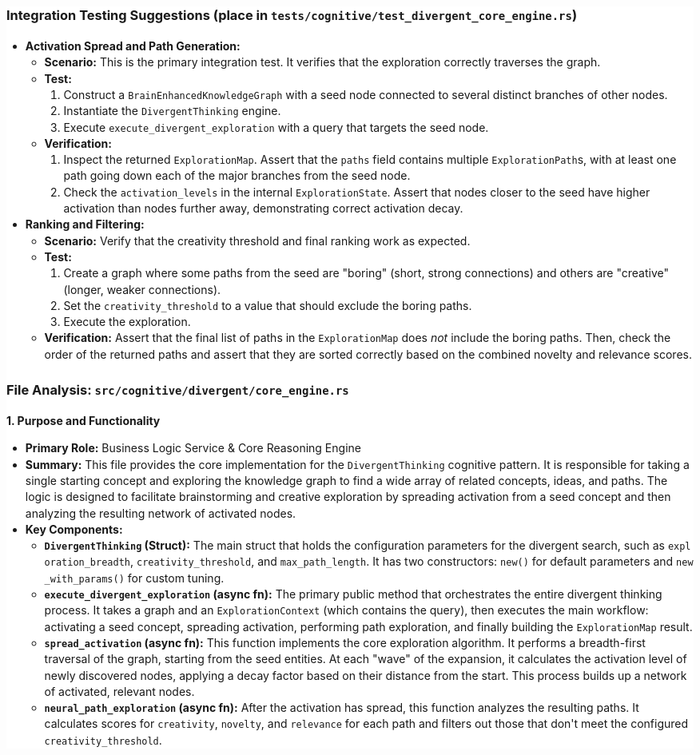 ### Integration Testing Suggestions (place in `tests/cognitive/test_divergent_core_engine.rs`)
*   **Activation Spread and Path Generation:**
    *   **Scenario:** This is the primary integration test. It verifies that the exploration correctly traverses the graph.
    *   **Test:**
        1.  Construct a `BrainEnhancedKnowledgeGraph` with a seed node connected to several distinct branches of other nodes.
        2.  Instantiate the `DivergentThinking` engine.
        3.  Execute `execute_divergent_exploration` with a query that targets the seed node.
    *   **Verification:**
        1.  Inspect the returned `ExplorationMap`. Assert that the `paths` field contains multiple `ExplorationPath`s, with at least one path going down each of the major branches from the seed node.
        2.  Check the `activation_levels` in the internal `ExplorationState`. Assert that nodes closer to the seed have higher activation than nodes further away, demonstrating correct activation decay.
*   **Ranking and Filtering:**
    *   **Scenario:** Verify that the creativity threshold and final ranking work as expected.
    *   **Test:**
        1.  Create a graph where some paths from the seed are "boring" (short, strong connections) and others are "creative" (longer, weaker connections).
        2.  Set the `creativity_threshold` to a value that should exclude the boring paths.
        3.  Execute the exploration.
    *   **Verification:** Assert that the final list of paths in the `ExplorationMap` does *not* include the boring paths. Then, check the order of the returned paths and assert that they are sorted correctly based on the combined novelty and relevance scores.
### File Analysis: `src/cognitive/divergent/core_engine.rs`

**1. Purpose and Functionality**

*   **Primary Role:** Business Logic Service & Core Reasoning Engine
*   **Summary:** This file provides the core implementation for the `DivergentThinking` cognitive pattern. It is responsible for taking a single starting concept and exploring the knowledge graph to find a wide array of related concepts, ideas, and paths. The logic is designed to facilitate brainstorming and creative exploration by spreading activation from a seed concept and then analyzing the resulting network of activated nodes.
*   **Key Components:**
    *   **`DivergentThinking` (Struct):** The main struct that holds the configuration parameters for the divergent search, such as `exploration_breadth`, `creativity_threshold`, and `max_path_length`. It has two constructors: `new()` for default parameters and `new_with_params()` for custom tuning.
    *   **`execute_divergent_exploration` (async fn):** The primary public method that orchestrates the entire divergent thinking process. It takes a graph and an `ExplorationContext` (which contains the query), then executes the main workflow: activating a seed concept, spreading activation, performing path exploration, and finally building the `ExplorationMap` result.
    *   **`spread_activation` (async fn):** This function implements the core exploration algorithm. It performs a breadth-first traversal of the graph, starting from the seed entities. At each "wave" of the expansion, it calculates the activation level of newly discovered nodes, applying a decay factor based on their distance from the start. This process builds up a network of activated, relevant nodes.
    *   **`neural_path_exploration` (async fn):** After the activation has spread, this function analyzes the resulting paths. It calculates scores for `creativity`, `novelty`, and `relevance` for each path and filters out those that don't meet the configured `creativity_threshold`.

